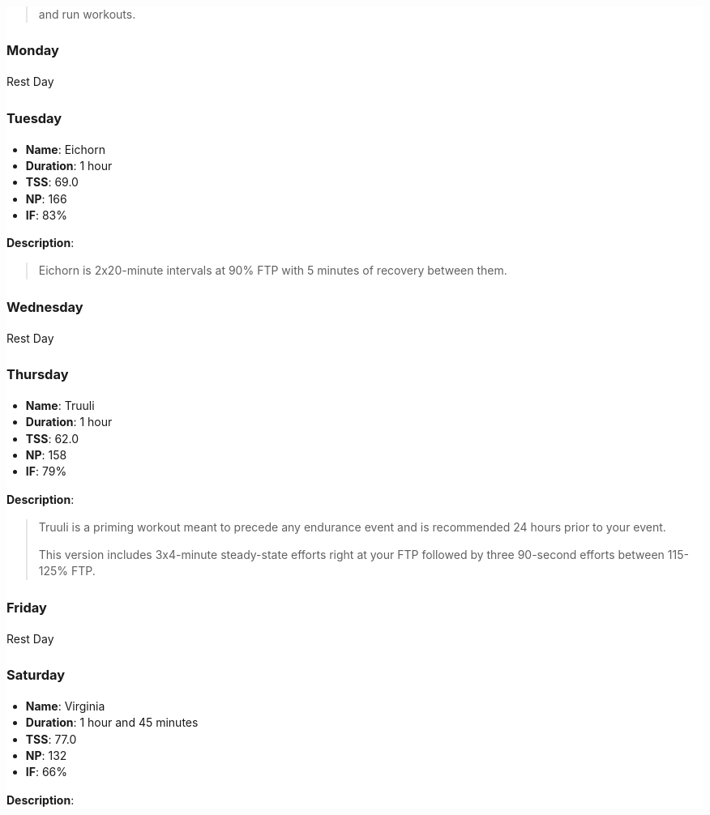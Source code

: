 > and run workouts.

### Monday 

Rest Day


### Tuesday 

* **Name**: Eichorn
* **Duration**: 1 hour
* **TSS**: 69.0
* **NP**: 166
* **IF**: 83%

**Description**:

> Eichorn is 2x20-minute intervals at 90% FTP with 5 minutes of recovery between
> them.


### Wednesday 

Rest Day


### Thursday 

* **Name**: Truuli
* **Duration**: 1 hour
* **TSS**: 62.0
* **NP**: 158
* **IF**: 79%

**Description**:

> Truuli is a priming workout meant to precede any endurance event and is
> recommended 24 hours prior to your event.
> 
> This version includes 3x4-minute steady-state efforts right at your FTP
> followed by three 90-second efforts between 115-125% FTP.


### Friday 

Rest Day


### Saturday 

* **Name**: Virginia
* **Duration**: 1 hour and 45 minutes
* **TSS**: 77.0
* **NP**: 132
* **IF**: 66%

**Description**:
